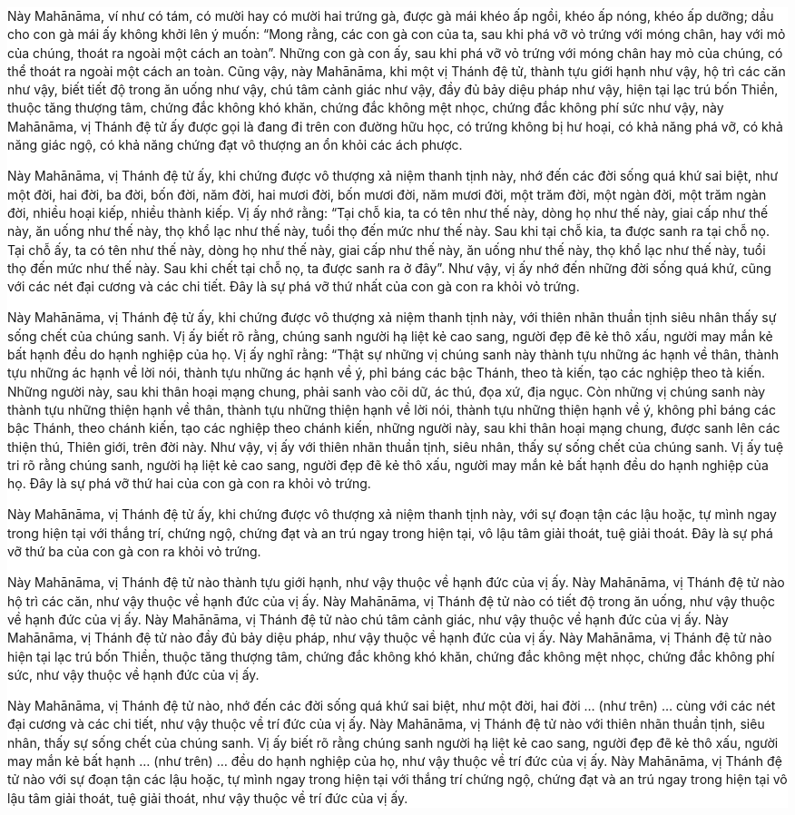 Này Mahānāma, ví như có tám, có mười hay có mười hai trứng gà, được gà mái khéo ấp ngồi, khéo ấp nóng, khéo ấp dưỡng; dầu cho con gà mái ấy không khởi lên ý muốn: “Mong rằng, các con gà con của ta, sau khi phá vỡ vỏ trứng với móng chân, hay với mỏ của chúng, thoát ra ngoài một cách an toàn”. Những con gà con ấy, sau khi phá vỡ vỏ trứng với móng chân hay mỏ của chúng, có thể thoát ra ngoài một cách an toàn. Cũng vậy, này Mahānāma, khi một vị Thánh đệ tử, thành tựu giới hạnh như vậy, hộ trì các căn như vậy, biết tiết độ trong ăn uống như vậy, chú tâm cảnh giác như vậy, đầy đủ bảy diệu pháp như vậy, hiện tại lạc trú bốn Thiền, thuộc tăng thượng tâm, chứng đắc không khó khăn, chứng đắc không mệt nhọc, chứng đắc không phí sức như vậy, này Mahānāma, vị Thánh đệ tử ấy được gọi là đang đi trên con đường hữu học, có trứng không bị hư hoại, có khả năng phá vỡ, có khả năng giác ngộ, có khả năng chứng đạt vô thượng an ổn khỏi các ách phược.

Này Mahānāma, vị Thánh đệ tử ấy, khi chứng được vô thượng xả niệm thanh tịnh này, nhớ đến các đời sống quá khứ sai biệt, như một đời, hai đời, ba đời, bốn đời, năm đời, hai mươi đời, bốn mươi đời, năm mươi đời, một trăm đời, một ngàn đời, một trăm ngàn đời, nhiều hoại kiếp, nhiều thành kiếp. Vị ấy nhớ rằng: “Tại chỗ kia, ta có tên như thế này, dòng họ như thế này, giai cấp như thế này, ăn uống như thế này, thọ khổ lạc như thế này, tuổi thọ đến mức như thế này. Sau khi tại chỗ kia, ta được sanh ra tại chỗ nọ. Tại chỗ ấy, ta có tên như thế này, dòng họ như thế này, giai cấp như thế này, ăn uống như thế này, thọ khổ lạc như thế này, tuổi thọ đến mức như thế này. Sau khi chết tại chỗ nọ, ta được sanh ra ở đây”. Như vậy, vị ấy nhớ đến những đời sống quá khứ, cũng với các nét đại cương và các chi tiết. Ðây là sự phá vỡ thứ nhất của con gà con ra khỏi vỏ trứng.

Này Mahānāma, vị Thánh đệ tử ấy, khi chứng được vô thượng xả niệm thanh tịnh này, với thiên nhãn thuần tịnh siêu nhân thấy sự sống chết của chúng sanh. Vị ấy biết rõ rằng, chúng sanh người hạ liệt kẻ cao sang, người đẹp đẽ kẻ thô xấu, người may mắn kẻ bất hạnh đều do hạnh nghiệp của họ. Vị ấy nghĩ rằng: “Thật sự những vị chúng sanh này thành tựu những ác hạnh về thân, thành tựu những ác hạnh về lời nói, thành tựu những ác hạnh về ý, phỉ báng các bậc Thánh, theo tà kiến, tạo các nghiệp theo tà kiến. Những người này, sau khi thân hoại mạng chung, phải sanh vào cõi dữ, ác thú, đọa xứ, địa ngục. Còn những vị chúng sanh này thành tựu những thiện hạnh về thân, thành tựu những thiện hạnh về lời nói, thành tựu những thiện hạnh về ý, không phỉ báng các bậc Thánh, theo chánh kiến, tạo các nghiệp theo chánh kiến, những người này, sau khi thân hoại mạng chung, được sanh lên các thiện thú, Thiên giới, trên đời này. Như vậy, vị ấy với thiên nhãn thuần tịnh, siêu nhân, thấy sự sống chết của chúng sanh. Vị ấy tuệ tri rõ rằng chúng sanh, người hạ liệt kẻ cao sang, người đẹp đẽ kẻ thô xấu, người may mắn kẻ bất hạnh đều do hạnh nghiệp của họ. Ðây là sự phá vỡ thứ hai của con gà con ra khỏi vỏ trứng.

Này Mahānāma, vị Thánh đệ tử ấy, khi chứng được vô thượng xả niệm thanh tịnh này, với sự đoạn tận các lậu hoặc, tự mình ngay trong hiện tại với thắng trí, chứng ngộ, chứng đạt và an trú ngay trong hiện tại, vô lậu tâm giải thoát, tuệ giải thoát. Ðây là sự phá vỡ thứ ba của con gà con ra khỏi vỏ trứng.

Này Mahānāma, vị Thánh đệ tử nào thành tựu giới hạnh, như vậy thuộc về hạnh đức của vị ấy. Này Mahānāma, vị Thánh đệ tử nào hộ trì các căn, như vậy thuộc về hạnh đức của vị ấy. Này Mahānāma, vị Thánh đệ tử nào có tiết độ trong ăn uống, như vậy thuộc về hạnh đức của vị ấy. Này Mahānāma, vị Thánh đệ tử nào chú tâm cảnh giác, như vậy thuộc về hạnh đức của vị ấy. Này Mahānāma, vị Thánh đệ tử nào đầy đủ bảy diệu pháp, như vậy thuộc về hạnh đức của vị ấy. Này Mahānāma, vị Thánh đệ tử nào hiện tại lạc trú bốn Thiền, thuộc tăng thượng tâm, chứng đắc không khó khăn, chứng đắc không mệt nhọc, chứng đắc không phí sức, như vậy thuộc về hạnh đức của vị ấy.

Này Mahānāma, vị Thánh đệ tử nào, nhớ đến các đời sống quá khứ sai biệt, như một đời, hai đời … (như trên) … cùng với các nét đại cương và các chi tiết, như vậy thuộc về trí đức của vị ấy. Này Mahānāma, vị Thánh đệ tử nào với thiên nhãn thuần tịnh, siêu nhân, thấy sự sống chết của chúng sanh. Vị ấy biết rõ rằng chúng sanh người hạ liệt kẻ cao sang, người đẹp đẽ kẻ thô xấu, người may mắn kẻ bất hạnh … (như trên) … đều do hạnh nghiệp của họ, như vậy thuộc về trí đức của vị ấy. Này Mahānāma, vị Thánh đệ tử nào với sự đoạn tận các lậu hoặc, tự mình ngay trong hiện tại với thắng trí chứng ngộ, chứng đạt và an trú ngay trong hiện tại vô lậu tâm giải thoát, tuệ giải thoát, như vậy thuộc về trí đức của vị ấy.
